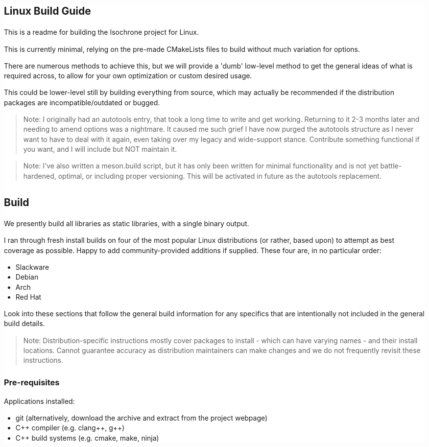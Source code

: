 ## Linux Build Guide
This is a readme for building the Isochrone project for Linux.

This is currently minimal, relying on the pre-made CMakeLists files to build without much variation for options.

There are numerous methods to achieve this, but we will provide a 'dumb' low-level method to get the general ideas of what is required across, to allow for your own optimization or custom desired usage.

This could be lower-level still by building everything from source, which may actually be recommended if the distribution packages are incompatible/outdated or bugged.

> Note:
I originally had an autotools entry, that took a long time to write and get working. Returning to it 2-3 months later and needing to amend options was a nightmare.
It caused me such grief I have now purged the autotools structure as I never want to have to deal with it again, even taking over my legacy and wide-support stance.
Contribute something functional if you want, and I will include but NOT maintain it.

> Note:
I've also written a meson.build script, but it has only been written for minimal functionality and is not yet battle-hardened, optimal, or including proper versioning. This will be activated in future as the autotools replacement.


## Build

We presently build all libraries as static libraries, with a single binary output.

I ran through fresh install builds on four of the most popular Linux distributions (or rather, based upon) to attempt as best coverage as possible. Happy to add community-provided additions if supplied.
These four are, in no particular order:

- Slackware
- Debian
- Arch
- Red Hat

Look into these sections that follow the general build information for any specifics that are intentionally not included in the general build details.

> Note:
Distribution-specific instructions mostly cover packages to install - which can have varying names - and their install locations.
Cannot guarantee accuracy as distribution maintainers can make changes and we do not frequently revisit these instructions.


### Pre-requisites

Applications installed:
- git (alternatively, download the archive and extract from the project webpage)
- C++ compiler (e.g. clang++, g++)
- C++ build systems (e.g. cmake, make, ninja)
